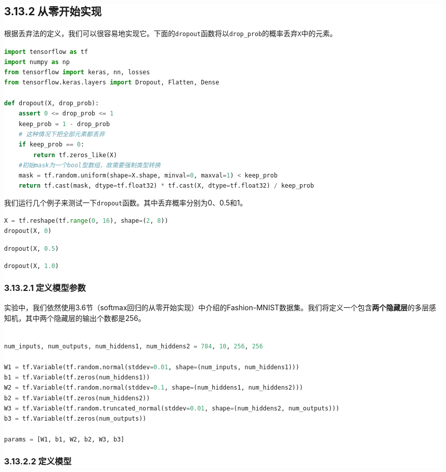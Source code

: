 ## 3.13.2 从零开始实现

根据丢弃法的定义，我们可以很容易地实现它。下面的`dropout`函数将以`drop_prob`的概率丢弃`X`中的元素。

``` python
import tensorflow as tf
import numpy as np
from tensorflow import keras, nn, losses
from tensorflow.keras.layers import Dropout, Flatten, Dense

def dropout(X, drop_prob):
    assert 0 <= drop_prob <= 1
    keep_prob = 1 - drop_prob
    # 这种情况下把全部元素都丢弃
    if keep_prob == 0:
        return tf.zeros_like(X)
    #初始mask为一个bool型数组，故需要强制类型转换
    mask = tf.random.uniform(shape=X.shape, minval=0, maxval=1) < keep_prob
    return tf.cast(mask, dtype=tf.float32) * tf.cast(X, dtype=tf.float32) / keep_prob
```

我们运行几个例子来测试一下`dropout`函数。其中丢弃概率分别为0、0.5和1。

``` python
X = tf.reshape(tf.range(0, 16), shape=(2, 8))
dropout(X, 0)
```

``` python
dropout(X, 0.5)
```

``` python
dropout(X, 1.0)
```

### 3.13.2.1 定义模型参数

实验中，我们依然使用3.6节（softmax回归的从零开始实现）中介绍的Fashion-MNIST数据集。我们将定义一个包含**两个隐藏层**的多层感知机，其中两个隐藏层的输出个数都是256。

``` python

num_inputs, num_outputs, num_hiddens1, num_hiddens2 = 784, 10, 256, 256

W1 = tf.Variable(tf.random.normal(stddev=0.01, shape=(num_inputs, num_hiddens1)))
b1 = tf.Variable(tf.zeros(num_hiddens1))
W2 = tf.Variable(tf.random.normal(stddev=0.1, shape=(num_hiddens1, num_hiddens2)))
b2 = tf.Variable(tf.zeros(num_hiddens2))
W3 = tf.Variable(tf.random.truncated_normal(stddev=0.01, shape=(num_hiddens2, num_outputs)))
b3 = tf.Variable(tf.zeros(num_outputs))

params = [W1, b1, W2, b2, W3, b3]
```

### 3.13.2.2 定义模型
